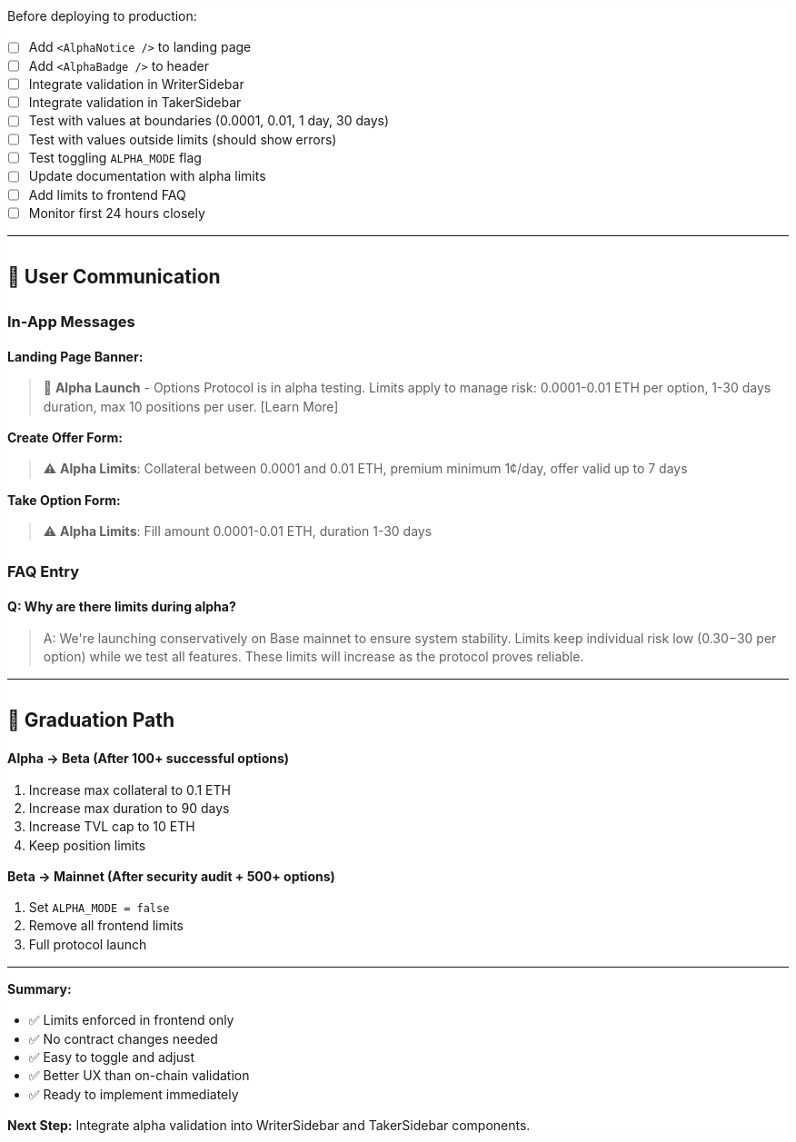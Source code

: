 Before deploying to production:

- [ ] Add `<AlphaNotice />` to landing page
- [ ] Add `<AlphaBadge />` to header
- [ ] Integrate validation in WriterSidebar
- [ ] Integrate validation in TakerSidebar
- [ ] Test with values at boundaries (0.0001, 0.01, 1 day, 30 days)
- [ ] Test with values outside limits (should show errors)
- [ ] Test toggling `ALPHA_MODE` flag
- [ ] Update documentation with alpha limits
- [ ] Add limits to frontend FAQ
- [ ] Monitor first 24 hours closely

---

## 📖 User Communication

### In-App Messages

**Landing Page Banner:**
> 🧪 **Alpha Launch** - Options Protocol is in alpha testing. Limits apply to manage risk: 0.0001-0.01 ETH per option, 1-30 days duration, max 10 positions per user. [Learn More]

**Create Offer Form:**
> ⚠️ **Alpha Limits**: Collateral between 0.0001 and 0.01 ETH, premium minimum 1¢/day, offer valid up to 7 days

**Take Option Form:**
> ⚠️ **Alpha Limits**: Fill amount 0.0001-0.01 ETH, duration 1-30 days

### FAQ Entry

**Q: Why are there limits during alpha?**
> A: We're launching conservatively on Base mainnet to ensure system stability. Limits keep individual risk low ($0.30-$30 per option) while we test all features. These limits will increase as the protocol proves reliable.

---

## 🚀 Graduation Path

**Alpha → Beta (After 100+ successful options)**
1. Increase max collateral to 0.1 ETH
2. Increase max duration to 90 days
3. Increase TVL cap to 10 ETH
4. Keep position limits

**Beta → Mainnet (After security audit + 500+ options)**
1. Set `ALPHA_MODE = false`
2. Remove all frontend limits
3. Full protocol launch

---

**Summary:**
- ✅ Limits enforced in frontend only
- ✅ No contract changes needed
- ✅ Easy to toggle and adjust
- ✅ Better UX than on-chain validation
- ✅ Ready to implement immediately

**Next Step:** Integrate alpha validation into WriterSidebar and TakerSidebar components.
